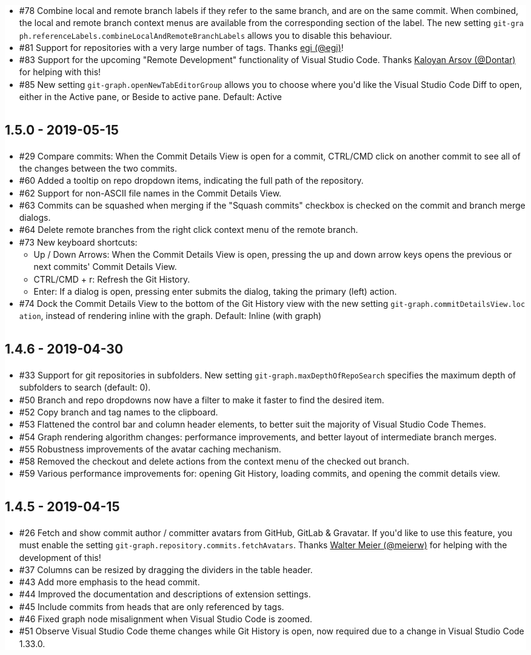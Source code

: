 * #78 Combine local and remote branch labels if they refer to the same branch, and are on the same commit. When combined, the local and remote branch context menus are available from the corresponding section of the label. The new setting `git-graph.referenceLabels.combineLocalAndRemoteBranchLabels` allows you to disable this behaviour.
* #81 Support for repositories with a very large number of tags. Thanks [egi (@egi)](https://github.com/egi)!
* #83 Support for the upcoming "Remote Development" functionality of Visual Studio Code. Thanks [Kaloyan Arsov (@Dontar)](https://github.com/Dontar) for helping with this!
* #85 New setting `git-graph.openNewTabEditorGroup` allows you to choose where you'd like the Visual Studio Code Diff to open, either in the Active pane, or Beside to active pane. Default: Active

## 1.5.0 - 2019-05-15

* #29 Compare commits: When the Commit Details View is open for a commit, CTRL/CMD click on another commit to see all of the changes between the two commits.
* #60 Added a tooltip on repo dropdown items, indicating the full path of the repository.
* #62 Support for non-ASCII file names in the Commit Details View.
* #63 Commits can be squashed when merging if the "Squash commits" checkbox is checked on the commit and branch merge dialogs.
* #64 Delete remote branches from the right click context menu of the remote branch.
* #73 New keyboard shortcuts:
  * Up / Down Arrows: When the Commit Details View is open, pressing the up and down arrow keys opens the previous or next commits' Commit Details View.
  * CTRL/CMD + r: Refresh the Git History.
  * Enter: If a dialog is open, pressing enter submits the dialog, taking the primary (left) action.
* #74 Dock the Commit Details View to the bottom of the Git History view with the new setting `git-graph.commitDetailsView.location`, instead of rendering inline with the graph. Default: Inline (with graph)

## 1.4.6 - 2019-04-30

* #33 Support for git repositories in subfolders. New setting `git-graph.maxDepthOfRepoSearch` specifies the maximum depth of subfolders to search (default: 0).
* #50 Branch and repo dropdowns now have a filter to make it faster to find the desired item.
* #52 Copy branch and tag names to the clipboard.
* #53 Flattened the control bar and column header elements, to better suit the majority of Visual Studio Code Themes.
* #54 Graph rendering algorithm changes: performance improvements, and better layout of intermediate branch merges.
* #55 Robustness improvements of the avatar caching mechanism.
* #58 Removed the checkout and delete actions from the context menu of the checked out branch.
* #59 Various performance improvements for: opening Git History, loading commits, and opening the commit details view.

## 1.4.5 - 2019-04-15

* #26 Fetch and show commit author / committer avatars from GitHub, GitLab & Gravatar. If you'd like to use this feature, you must enable the setting `git-graph.repository.commits.fetchAvatars`. Thanks [Walter Meier (@meierw)](https://github.com/meierw) for helping with the development of this!
* #37 Columns can be resized by dragging the dividers in the table header.
* #43 Add more emphasis to the head commit.
* #44 Improved the documentation and descriptions of extension settings.
* #45 Include commits from heads that are only referenced by tags.
* #46 Fixed graph node misalignment when Visual Studio Code is zoomed.
* #51 Observe Visual Studio Code theme changes while Git History is open, now required due to a change in Visual Studio Code 1.33.0.
